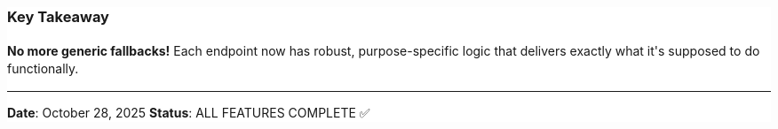 ### Key Takeaway
**No more generic fallbacks!** Each endpoint now has robust, purpose-specific logic that delivers exactly what it's supposed to do functionally.

---

**Date**: October 28, 2025
**Status**: ALL FEATURES COMPLETE ✅

